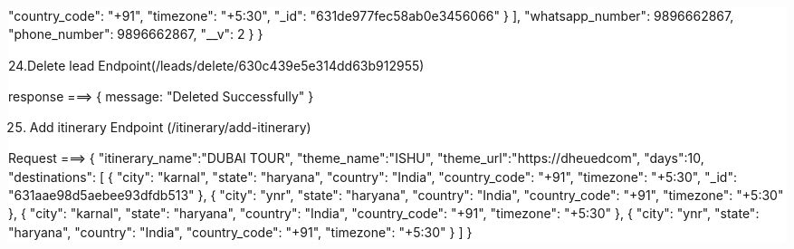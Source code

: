 "country_code": "+91",
"timezone": "+5:30",
"_id": "631de977fec58ab0e3456066"
}
],
"whatsapp_number": 9896662867,
"phone_number": 9896662867,
"\_\_v": 2
}
}

24.Delete lead Endpoint(/leads/delete/630c439e5e314dd63b912955)

response ===>
{ message: "Deleted Successfully" }

25. Add itinerary Endpoint (/itinerary/add-itinerary)

Request ===>
{
"itinerary_name":"DUBAI TOUR",
"theme_name":"ISHU",
"theme_url":"https://dheuedcom",
"days":10,
"destinations": [
{
"city": "karnal",
"state": "haryana",
"country": "India",
"country_code": "+91",
"timezone": "+5:30",
"_id": "631aae98d5aebee93dfdb513"
},
{
"city": "ynr",
"state": "haryana",
"country": "India",
"country_code": "+91",
"timezone": "+5:30"
},
{
"city": "karnal",
"state": "haryana",
"country": "India",
"country_code": "+91",
"timezone": "+5:30"
},
{
"city": "ynr",
"state": "haryana",
"country": "India",
"country_code": "+91",
"timezone": "+5:30"
}
]
}
